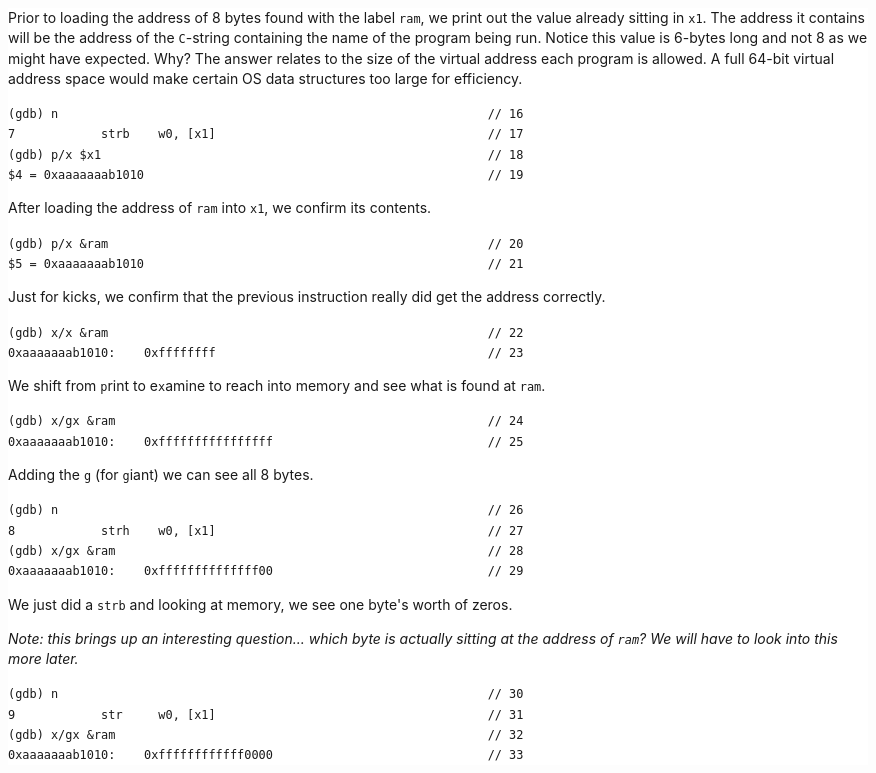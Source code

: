 Prior to loading the address of 8 bytes found with the label `ram`, we
print out the value already sitting in `x1`. The address it contains
will be the address of the `C`-string containing the name of the program
being run. Notice this value is 6-bytes long and not 8 as we might have
expected. Why? The answer relates to the size of the virtual address
each program is allowed. A full 64-bit virtual address space would make
certain OS data structures too large for efficiency.

```text
(gdb) n                                                            // 16 
7            strb    w0, [x1]                                      // 17 
(gdb) p/x $x1                                                      // 18 
$4 = 0xaaaaaaab1010                                                // 19 
```

After loading the address of `ram` into `x1`, we confirm its contents.

```text
(gdb) p/x &ram                                                     // 20 
$5 = 0xaaaaaaab1010                                                // 21 
```

Just for kicks, we confirm that the previous instruction really did get
the address correctly.

```text
(gdb) x/x &ram                                                     // 22 
0xaaaaaaab1010:    0xffffffff                                      // 23 
```

We shift from `p`rint to e`x`amine to reach into memory and see what is
found at `ram`.

```text
(gdb) x/gx &ram                                                    // 24 
0xaaaaaaab1010:    0xffffffffffffffff                              // 25 
```

Adding the `g` (for `g`iant) we can see all 8 bytes.

```text
(gdb) n                                                            // 26 
8            strh    w0, [x1]                                      // 27 
(gdb) x/gx &ram                                                    // 28 
0xaaaaaaab1010:    0xffffffffffffff00                              // 29 
```

We just did a `strb` and looking at memory, we see one byte's worth of zeros.

*Note: this brings up an interesting question... which byte is actually
sitting at the address of `ram`? We will have to look into this more
later.*

```text
(gdb) n                                                            // 30 
9            str     w0, [x1]                                      // 31 
(gdb) x/gx &ram                                                    // 32 
0xaaaaaaab1010:    0xffffffffffff0000                              // 33 
```
